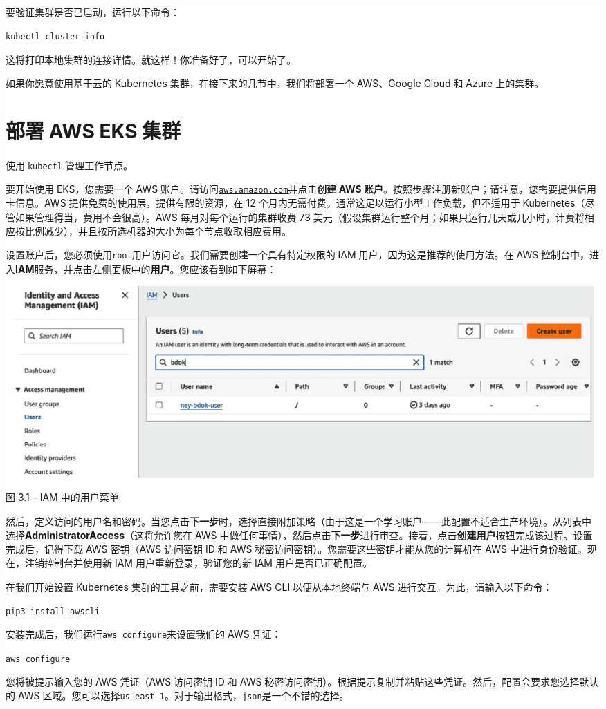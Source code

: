 要验证集群是否已启动，运行以下命令：

```
kubectl cluster-info
```

这将打印本地集群的连接详情。就这样！你准备好了，可以开始了。

如果你愿意使用基于云的 Kubernetes 集群，在接下来的几节中，我们将部署一个 AWS、Google Cloud 和 Azure 上的集群。

# 部署 AWS EKS 集群

使用 `kubectl` 管理工作节点。

要开始使用 EKS，您需要一个 AWS 账户。请访问[`aws.amazon.com`](http://aws.amazon.com)并点击**创建 AWS 账户**。按照步骤注册新账户；请注意，您需要提供信用卡信息。AWS 提供免费的使用层，提供有限的资源，在 12 个月内无需付费。通常这足以运行小型工作负载，但不适用于 Kubernetes（尽管如果管理得当，费用不会很高）。AWS 每月对每个运行的集群收费 73 美元（假设集群运行整个月；如果只运行几天或几小时，计费将相应按比例减少），并且按所选机器的大小为每个节点收取相应费用。

设置账户后，您必须使用`root`用户访问它。我们需要创建一个具有特定权限的 IAM 用户，因为这是推荐的使用方法。在 AWS 控制台中，进入**IAM**服务，并点击左侧面板中的**用户**。您应该看到如下屏幕：

![图 3.1 – IAM 中的用户菜单](img/B21927_03_01.jpg)

图 3.1 – IAM 中的用户菜单

然后，定义访问的用户名和密码。当您点击**下一步**时，选择直接附加策略（由于这是一个学习账户——此配置不适合生产环境）。从列表中选择**AdministratorAccess**（这将允许您在 AWS 中做任何事情），然后点击**下一步**进行审查。接着，点击**创建用户**按钮完成该过程。设置完成后，记得下载 AWS 密钥（AWS 访问密钥 ID 和 AWS 秘密访问密钥）。您需要这些密钥才能从您的计算机在 AWS 中进行身份验证。现在，注销控制台并使用新 IAM 用户重新登录，验证您的新 IAM 用户是否已正确配置。

在我们开始设置 Kubernetes 集群的工具之前，需要安装 AWS CLI 以便从本地终端与 AWS 进行交互。为此，请输入以下命令：

```
pip3 install awscli
```

安装完成后，我们运行`aws configure`来设置我们的 AWS 凭证：

```
aws configure
```

您将被提示输入您的 AWS 凭证（AWS 访问密钥 ID 和 AWS 秘密访问密钥）。根据提示复制并粘贴这些凭证。然后，配置会要求您选择默认的 AWS 区域。您可以选择`us-east-1`。对于输出格式，`json`是一个不错的选择。
